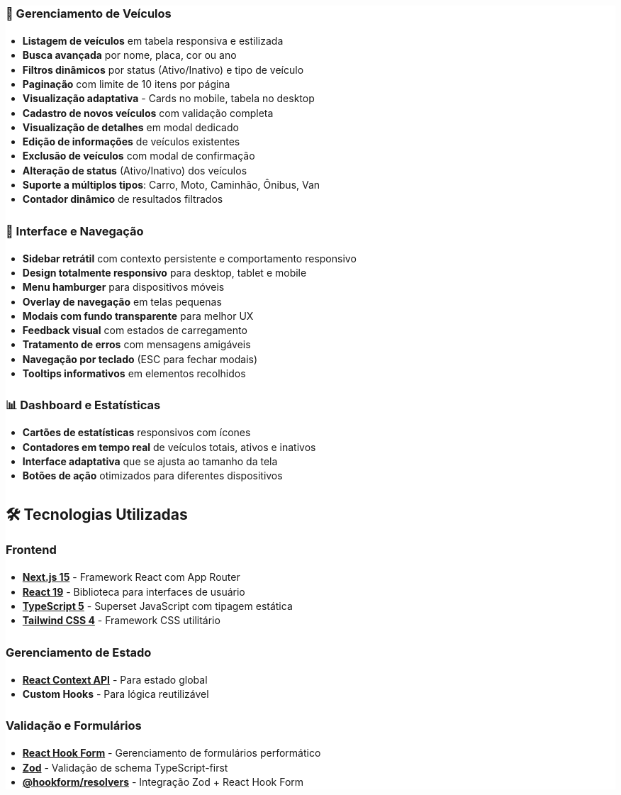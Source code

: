 ### 🚙 Gerenciamento de Veículos
- **Listagem de veículos** em tabela responsiva e estilizada
- **Busca avançada** por nome, placa, cor ou ano
- **Filtros dinâmicos** por status (Ativo/Inativo) e tipo de veículo
- **Paginação** com limite de 10 itens por página
- **Visualização adaptativa** - Cards no mobile, tabela no desktop
- **Cadastro de novos veículos** com validação completa
- **Visualização de detalhes** em modal dedicado
- **Edição de informações** de veículos existentes
- **Exclusão de veículos** com modal de confirmação
- **Alteração de status** (Ativo/Inativo) dos veículos
- **Suporte a múltiplos tipos**: Carro, Moto, Caminhão, Ônibus, Van
- **Contador dinâmico** de resultados filtrados

### 🎨 Interface e Navegação
- **Sidebar retrátil** com contexto persistente e comportamento responsivo
- **Design totalmente responsivo** para desktop, tablet e mobile
- **Menu hamburger** para dispositivos móveis
- **Overlay de navegação** em telas pequenas
- **Modais com fundo transparente** para melhor UX
- **Feedback visual** com estados de carregamento
- **Tratamento de erros** com mensagens amigáveis
- **Navegação por teclado** (ESC para fechar modais)
- **Tooltips informativos** em elementos recolhidos

### 📊 Dashboard e Estatísticas
- **Cartões de estatísticas** responsivos com ícones
- **Contadores em tempo real** de veículos totais, ativos e inativos
- **Interface adaptativa** que se ajusta ao tamanho da tela
- **Botões de ação** otimizados para diferentes dispositivos

## 🛠 Tecnologias Utilizadas

### Frontend
- **[Next.js 15](https://nextjs.org/)** - Framework React com App Router
- **[React 19](https://react.dev/)** - Biblioteca para interfaces de usuário
- **[TypeScript 5](https://www.typescriptlang.org/)** - Superset JavaScript com tipagem estática
- **[Tailwind CSS 4](https://tailwindcss.com/)** - Framework CSS utilitário

### Gerenciamento de Estado
- **[React Context API](https://react.dev/reference/react/createContext)** - Para estado global
- **Custom Hooks** - Para lógica reutilizável

### Validação e Formulários
- **[React Hook Form](https://react-hook-form.com/)** - Gerenciamento de formulários performático
- **[Zod](https://zod.dev/)** - Validação de schema TypeScript-first
- **[@hookform/resolvers](https://github.com/react-hook-form/resolvers)** - Integração Zod + React Hook Form
